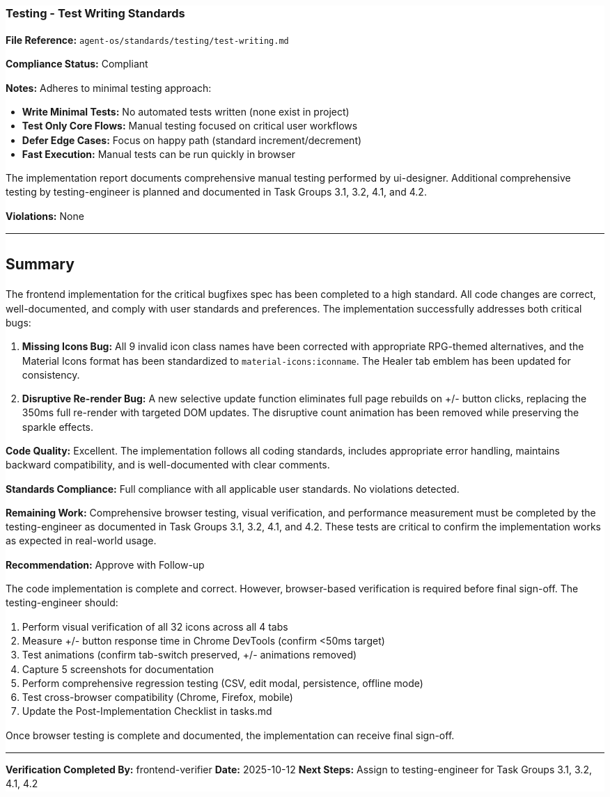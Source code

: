 
### Testing - Test Writing Standards
**File Reference:** `agent-os/standards/testing/test-writing.md`

**Compliance Status:** Compliant

**Notes:** Adheres to minimal testing approach:
- **Write Minimal Tests:** No automated tests written (none exist in project)
- **Test Only Core Flows:** Manual testing focused on critical user workflows
- **Defer Edge Cases:** Focus on happy path (standard increment/decrement)
- **Fast Execution:** Manual tests can be run quickly in browser

The implementation report documents comprehensive manual testing performed by ui-designer. Additional comprehensive testing by testing-engineer is planned and documented in Task Groups 3.1, 3.2, 4.1, and 4.2.

**Violations:** None

---

## Summary

The frontend implementation for the critical bugfixes spec has been completed to a high standard. All code changes are correct, well-documented, and comply with user standards and preferences. The implementation successfully addresses both critical bugs:

1. **Missing Icons Bug:** All 9 invalid icon class names have been corrected with appropriate RPG-themed alternatives, and the Material Icons format has been standardized to `material-icons:iconname`. The Healer tab emblem has been updated for consistency.

2. **Disruptive Re-render Bug:** A new selective update function eliminates full page rebuilds on +/- button clicks, replacing the 350ms full re-render with targeted DOM updates. The disruptive count animation has been removed while preserving the sparkle effects.

**Code Quality:** Excellent. The implementation follows all coding standards, includes appropriate error handling, maintains backward compatibility, and is well-documented with clear comments.

**Standards Compliance:** Full compliance with all applicable user standards. No violations detected.

**Remaining Work:** Comprehensive browser testing, visual verification, and performance measurement must be completed by the testing-engineer as documented in Task Groups 3.1, 3.2, 4.1, and 4.2. These tests are critical to confirm the implementation works as expected in real-world usage.

**Recommendation:** Approve with Follow-up

The code implementation is complete and correct. However, browser-based verification is required before final sign-off. The testing-engineer should:
1. Perform visual verification of all 32 icons across all 4 tabs
2. Measure +/- button response time in Chrome DevTools (confirm <50ms target)
3. Test animations (confirm tab-switch preserved, +/- animations removed)
4. Capture 5 screenshots for documentation
5. Perform comprehensive regression testing (CSV, edit modal, persistence, offline mode)
6. Test cross-browser compatibility (Chrome, Firefox, mobile)
7. Update the Post-Implementation Checklist in tasks.md

Once browser testing is complete and documented, the implementation can receive final sign-off.

---

**Verification Completed By:** frontend-verifier
**Date:** 2025-10-12
**Next Steps:** Assign to testing-engineer for Task Groups 3.1, 3.2, 4.1, 4.2
